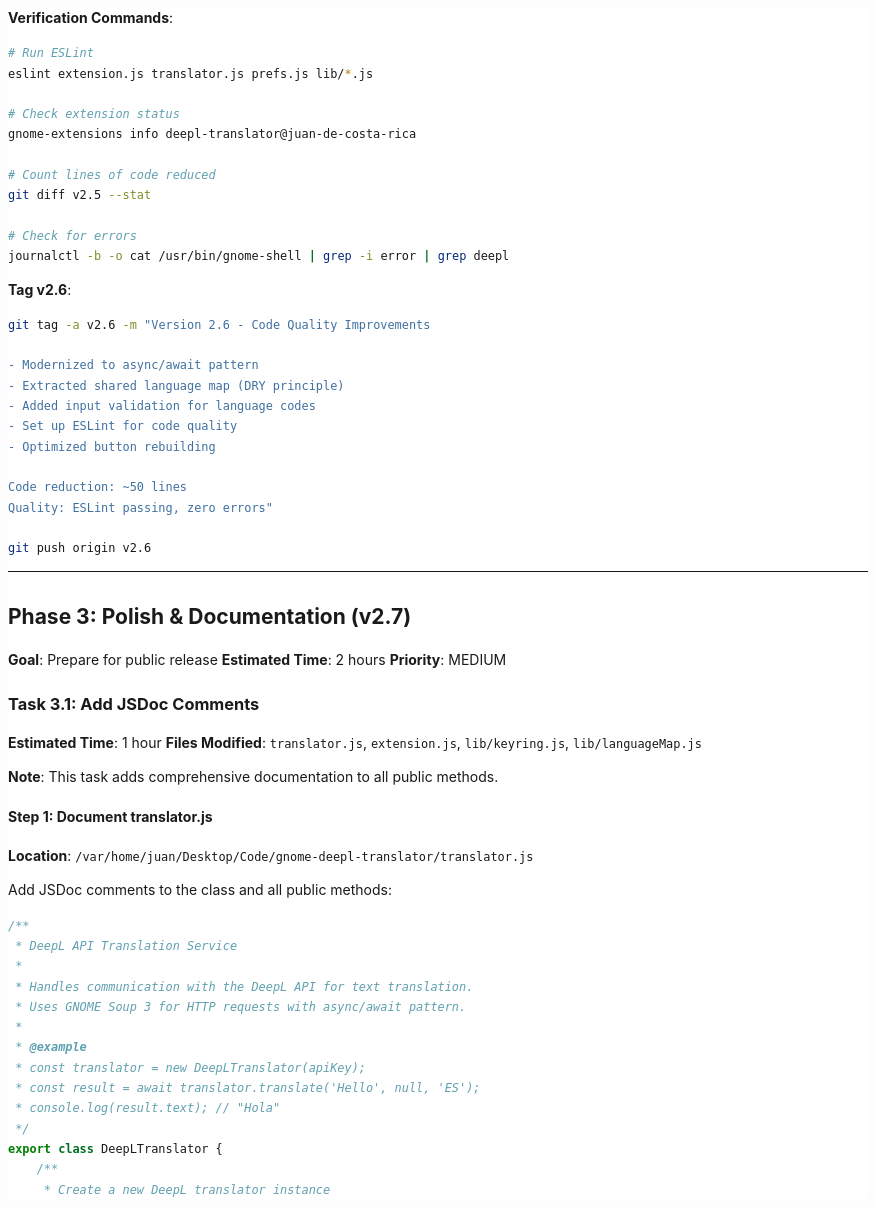 **Verification Commands**:
```bash
# Run ESLint
eslint extension.js translator.js prefs.js lib/*.js

# Check extension status
gnome-extensions info deepl-translator@juan-de-costa-rica

# Count lines of code reduced
git diff v2.5 --stat

# Check for errors
journalctl -b -o cat /usr/bin/gnome-shell | grep -i error | grep deepl
```

**Tag v2.6**:
```bash
git tag -a v2.6 -m "Version 2.6 - Code Quality Improvements

- Modernized to async/await pattern
- Extracted shared language map (DRY principle)
- Added input validation for language codes
- Set up ESLint for code quality
- Optimized button rebuilding

Code reduction: ~50 lines
Quality: ESLint passing, zero errors"

git push origin v2.6
```

---

## Phase 3: Polish & Documentation (v2.7)

**Goal**: Prepare for public release
**Estimated Time**: 2 hours
**Priority**: MEDIUM

### Task 3.1: Add JSDoc Comments

**Estimated Time**: 1 hour
**Files Modified**: `translator.js`, `extension.js`, `lib/keyring.js`, `lib/languageMap.js`

**Note**: This task adds comprehensive documentation to all public methods.

#### Step 1: Document translator.js

**Location**: `/var/home/juan/Desktop/Code/gnome-deepl-translator/translator.js`

Add JSDoc comments to the class and all public methods:

```javascript
/**
 * DeepL API Translation Service
 *
 * Handles communication with the DeepL API for text translation.
 * Uses GNOME Soup 3 for HTTP requests with async/await pattern.
 *
 * @example
 * const translator = new DeepLTranslator(apiKey);
 * const result = await translator.translate('Hello', null, 'ES');
 * console.log(result.text); // "Hola"
 */
export class DeepLTranslator {
    /**
     * Create a new DeepL translator instance
```